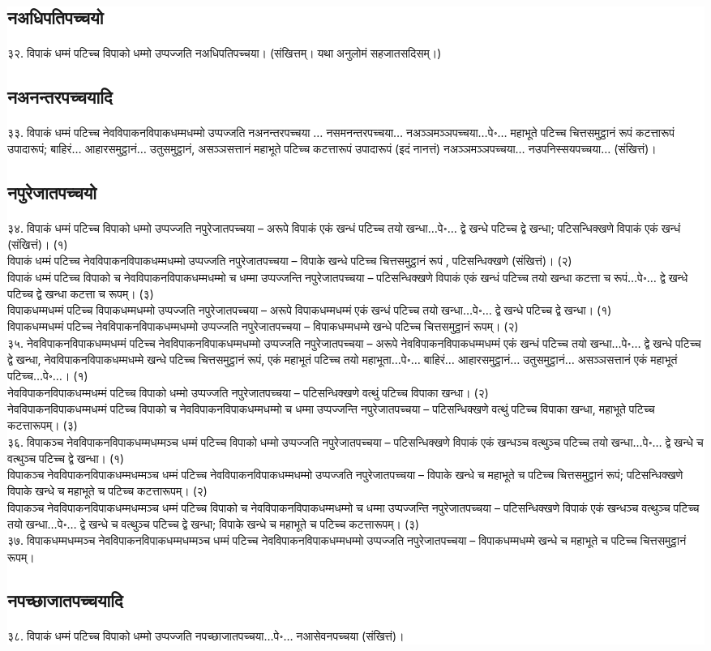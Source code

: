 
## नअधिपतिपच्चयो

३२. विपाकं धम्मं पटिच्च विपाको धम्मो उप्पज्जति नअधिपतिपच्चया। (संखित्तम्। यथा अनुलोमं सहजातसदिसम्।)  


## नअनन्तरपच्चयादि

३३. विपाकं धम्मं पटिच्च नेवविपाकनविपाकधम्मधम्मो उप्पज्जति नअनन्तरपच्चया … नसमनन्तरपच्चया… नअञ्ञमञ्ञपच्चया…पे॰… महाभूते पटिच्च चित्तसमुट्ठानं रूपं कटत्तारूपं उपादारूपं; बाहिरं… आहारसमुट्ठानं… उतुसमुट्ठानं, असञ्ञसत्तानं महाभूते पटिच्च कटत्तारूपं उपादारूपं (इदं नानत्तं) नअञ्ञमञ्ञपच्चया… नउपनिस्सयपच्चया… (संखित्तं)।  


## नपुरेजातपच्चयो

३४. विपाकं धम्मं पटिच्च विपाको धम्मो उप्पज्जति नपुरेजातपच्चया – अरूपे विपाकं एकं खन्धं पटिच्च तयो खन्धा…पे॰… द्वे खन्धे पटिच्च द्वे खन्धा; पटिसन्धिक्खणे विपाकं एकं खन्धं (संखित्तं)। (१)  
विपाकं धम्मं पटिच्च नेवविपाकनविपाकधम्मधम्मो उप्पज्जति नपुरेजातपच्चया – विपाके खन्धे पटिच्च चित्तसमुट्ठानं रूपं , पटिसन्धिक्खणे (संखित्तं)। (२)  
विपाकं धम्मं पटिच्च विपाको च नेवविपाकनविपाकधम्मधम्मो च धम्मा उप्पज्जन्ति नपुरेजातपच्चया – पटिसन्धिक्खणे विपाकं एकं खन्धं पटिच्च तयो खन्धा कटत्ता च रूपं…पे॰… द्वे खन्धे पटिच्च द्वे खन्धा कटत्ता च रूपम्। (३)  
विपाकधम्मधम्मं पटिच्च विपाकधम्मधम्मो उप्पज्जति नपुरेजातपच्चया – अरूपे विपाकधम्मधम्मं एकं खन्धं पटिच्च तयो खन्धा…पे॰… द्वे खन्धे पटिच्च द्वे खन्धा। (१)  
विपाकधम्मधम्मं पटिच्च नेवविपाकनविपाकधम्मधम्मो उप्पज्जति नपुरेजातपच्चया – विपाकधम्मधम्मे खन्धे पटिच्च चित्तसमुट्ठानं रूपम्। (२)  
३५. नेवविपाकनविपाकधम्मधम्मं पटिच्च नेवविपाकनविपाकधम्मधम्मो उप्पज्जति नपुरेजातपच्चया – अरूपे नेवविपाकनविपाकधम्मधम्मं एकं खन्धं पटिच्च तयो खन्धा…पे॰… द्वे खन्धे पटिच्च द्वे खन्धा, नेवविपाकनविपाकधम्मधम्मे खन्धे पटिच्च चित्तसमुट्ठानं रूपं, एकं महाभूतं पटिच्च तयो महाभूता…पे॰… बाहिरं… आहारसमुट्ठानं… उतुसमुट्ठानं… असञ्ञसत्तानं एकं महाभूतं पटिच्च…पे॰…। (१)  
नेवविपाकनविपाकधम्मधम्मं पटिच्च विपाको धम्मो उप्पज्जति नपुरेजातपच्चया – पटिसन्धिक्खणे वत्थुं पटिच्च विपाका खन्धा। (२)  
नेवविपाकनविपाकधम्मधम्मं पटिच्च विपाको च नेवविपाकनविपाकधम्मधम्मो च धम्मा उप्पज्जन्ति नपुरेजातपच्चया – पटिसन्धिक्खणे वत्थुं पटिच्च विपाका खन्धा, महाभूते पटिच्च कटत्तारूपम्। (३)  
३६. विपाकञ्च नेवविपाकनविपाकधम्मधम्मञ्च धम्मं पटिच्च विपाको धम्मो उप्पज्जति नपुरेजातपच्चया – पटिसन्धिक्खणे विपाकं एकं खन्धञ्च वत्थुञ्च पटिच्च तयो खन्धा…पे॰… द्वे खन्धे च वत्थुञ्च पटिच्च द्वे खन्धा। (१)  
विपाकञ्च नेवविपाकनविपाकधम्मधम्मञ्च धम्मं पटिच्च नेवविपाकनविपाकधम्मधम्मो उप्पज्जति नपुरेजातपच्चया – विपाके खन्धे च महाभूते च पटिच्च चित्तसमुट्ठानं रूपं; पटिसन्धिक्खणे विपाके खन्धे च महाभूते च पटिच्च कटत्तारूपम्। (२)  
विपाकञ्च नेवविपाकनविपाकधम्मधम्मञ्च धम्मं पटिच्च विपाको च नेवविपाकनविपाकधम्मधम्मो च धम्मा उप्पज्जन्ति नपुरेजातपच्चया – पटिसन्धिक्खणे विपाकं एकं खन्धञ्च वत्थुञ्च पटिच्च तयो खन्धा…पे॰… द्वे खन्धे च वत्थुञ्च पटिच्च द्वे खन्धा; विपाके खन्धे च महाभूते च पटिच्च कटत्तारूपम्। (३)  
३७. विपाकधम्मधम्मञ्च नेवविपाकनविपाकधम्मधम्मञ्च धम्मं पटिच्च नेवविपाकनविपाकधम्मधम्मो उप्पज्जति नपुरेजातपच्चया – विपाकधम्मधम्मे खन्धे च महाभूते च पटिच्च चित्तसमुट्ठानं रूपम्।  


## नपच्छाजातपच्चयादि

३८. विपाकं धम्मं पटिच्च विपाको धम्मो उप्पज्जति नपच्छाजातपच्चया…पे॰… नआसेवनपच्चया (संखित्तं)।  
